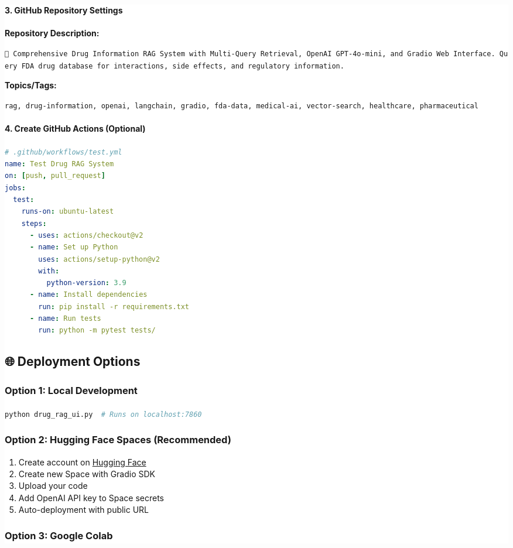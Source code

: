 #### 3. **GitHub Repository Settings**

**Repository Description:**

```
🏥 Comprehensive Drug Information RAG System with Multi-Query Retrieval, OpenAI GPT-4o-mini, and Gradio Web Interface. Query FDA drug database for interactions, side effects, and regulatory information.
```

**Topics/Tags:**

```
rag, drug-information, openai, langchain, gradio, fda-data, medical-ai, vector-search, healthcare, pharmaceutical
```

#### 4. **Create GitHub Actions (Optional)**

```yaml
# .github/workflows/test.yml
name: Test Drug RAG System
on: [push, pull_request]
jobs:
  test:
    runs-on: ubuntu-latest
    steps:
      - uses: actions/checkout@v2
      - name: Set up Python
        uses: actions/setup-python@v2
        with:
          python-version: 3.9
      - name: Install dependencies
        run: pip install -r requirements.txt
      - name: Run tests
        run: python -m pytest tests/
```

## 🌐 **Deployment Options**

### **Option 1: Local Development**

```bash
python drug_rag_ui.py  # Runs on localhost:7860
```

### **Option 2: Hugging Face Spaces** (Recommended)

1. Create account on [Hugging Face](https://huggingface.co)
2. Create new Space with Gradio SDK
3. Upload your code
4. Add OpenAI API key to Space secrets
5. Auto-deployment with public URL

### **Option 3: Google Colab**
